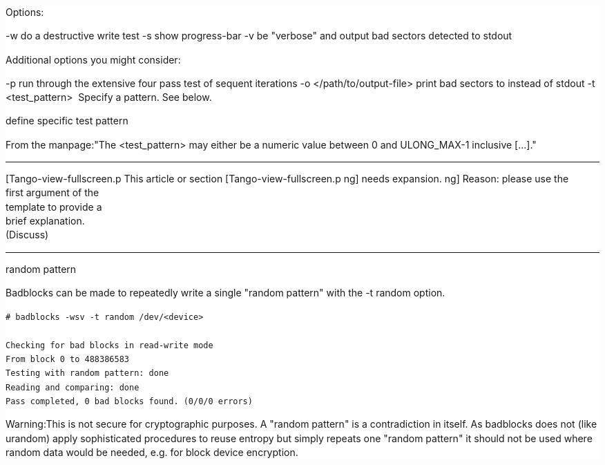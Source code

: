 Options:

 -w
    do a destructive write test
 -s
    show progress-bar
 -v
    be "verbose" and output bad sectors detected to stdout

  
 Additional options you might consider:

 -p <number>
    run through the extensive four pass test <number> of sequent
    iterations
 -o </path/to/output-file>
    print bad sectors to <output-file> instead of stdout
 -t <test_pattern> 
    Specify a pattern. See below.

  

define specific test pattern

From the manpage:"The <test_pattern> may either be a numeric value
between 0 and ULONG_MAX-1 inclusive [...]."

  ------------------------ ------------------------ ------------------------
  [Tango-view-fullscreen.p This article or section  [Tango-view-fullscreen.p
  ng]                      needs expansion.         ng]
                           Reason: please use the   
                           first argument of the    
                           template to provide a    
                           brief explanation.       
                           (Discuss)                
  ------------------------ ------------------------ ------------------------

random pattern

Badblocks can be made to repeatedly write a single "random pattern" with
the -t random option.

    # badblocks -wsv -t random /dev/<device>

    Checking for bad blocks in read-write mode
    From block 0 to 488386583
    Testing with random pattern: done                                                 
    Reading and comparing: done                                                 
    Pass completed, 0 bad blocks found. (0/0/0 errors)

Warning:This is not secure for cryptographic purposes. A "random
pattern" is a contradiction in itself. As badblocks does not (like
urandom) apply sophisticated procedures to reuse entropy but simply
repeats one "random pattern" it should not be used where random data
would be needed, e.g. for block device encryption.
